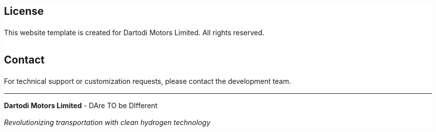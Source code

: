 ## License

This website template is created for Dartodi Motors Limited. All rights reserved.

## Contact

For technical support or customization requests, please contact the development team.

---

**Dartodi Motors Limited** - DAre TO be DIfferent

*Revolutionizing transportation with clean hydrogen technology*
